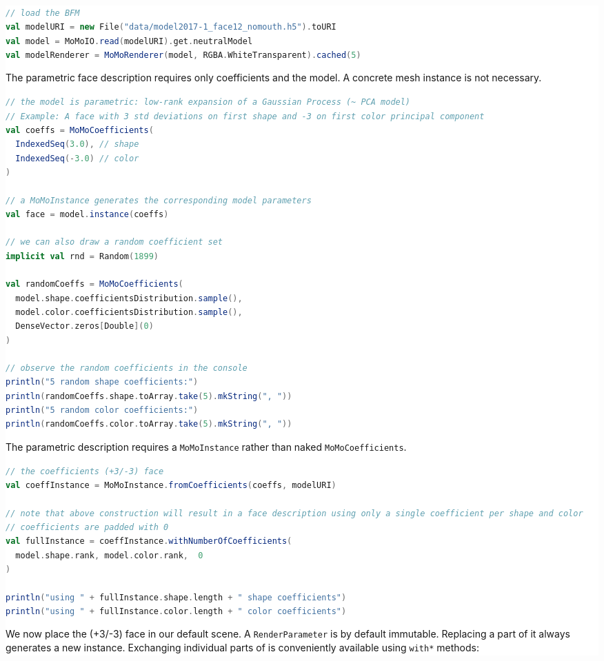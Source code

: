 ```scala mdoc:silent
// load the BFM
val modelURI = new File("data/model2017-1_face12_nomouth.h5").toURI
val model = MoMoIO.read(modelURI).get.neutralModel
val modelRenderer = MoMoRenderer(model, RGBA.WhiteTransparent).cached(5)
```

The parametric face description requires only coefficients and the model. A concrete mesh instance is not necessary.

```scala mdoc:silent
// the model is parametric: low-rank expansion of a Gaussian Process (~ PCA model)
// Example: A face with 3 std deviations on first shape and -3 on first color principal component
val coeffs = MoMoCoefficients(
  IndexedSeq(3.0), // shape
  IndexedSeq(-3.0) // color
)

// a MoMoInstance generates the corresponding model parameters
val face = model.instance(coeffs)

// we can also draw a random coefficient set
implicit val rnd = Random(1899)

val randomCoeffs = MoMoCoefficients(
  model.shape.coefficientsDistribution.sample(),
  model.color.coefficientsDistribution.sample(),
  DenseVector.zeros[Double](0)
)

// observe the random coefficients in the console
println("5 random shape coefficients:")
println(randomCoeffs.shape.toArray.take(5).mkString(", "))
println("5 random color coefficients:")
println(randomCoeffs.color.toArray.take(5).mkString(", "))
```

The parametric description requires a `MoMoInstance` rather than naked `MoMoCoefficients`.

```scala mdoc:silent
// the coefficients (+3/-3) face
val coeffInstance = MoMoInstance.fromCoefficients(coeffs, modelURI)

// note that above construction will result in a face description using only a single coefficient per shape and color
// coefficients are padded with 0
val fullInstance = coeffInstance.withNumberOfCoefficients(
  model.shape.rank, model.color.rank,  0
)

println("using " + fullInstance.shape.length + " shape coefficients")
println("using " + fullInstance.color.length + " color coefficients")
```

We now place the (+3/-3) face in our default scene. A `RenderParameter` is by default immutable. Replacing a part of it always generates a new instance. Exchanging individual parts of is conveniently available using `with*` methods:
